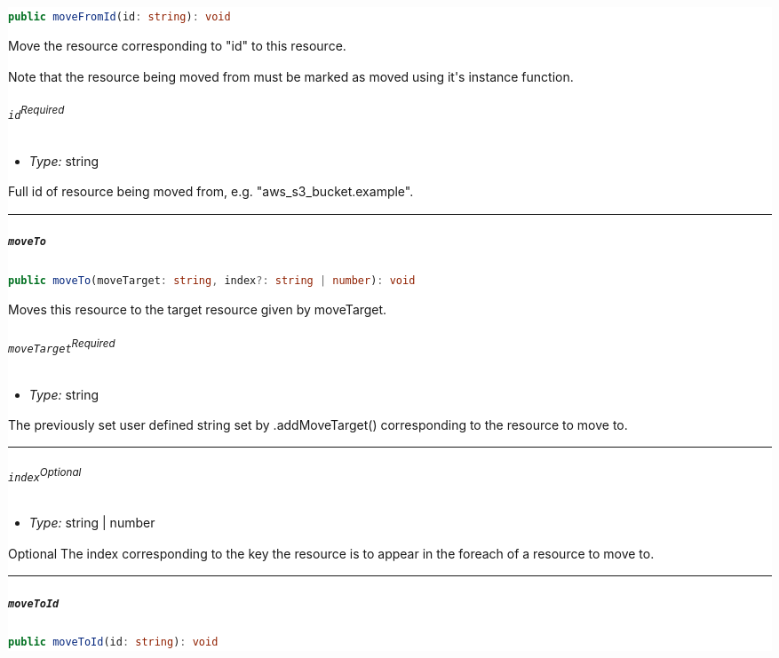 ```typescript
public moveFromId(id: string): void
```

Move the resource corresponding to "id" to this resource.

Note that the resource being moved from must be marked as moved using it's instance function.

###### `id`<sup>Required</sup> <a name="id" id="rhizo-co-terraform-provider-oci.dataSafeCalculateAuditVolumeAvailable.DataSafeCalculateAuditVolumeAvailable.moveFromId.parameter.id"></a>

- *Type:* string

Full id of resource being moved from, e.g. "aws_s3_bucket.example".

---

##### `moveTo` <a name="moveTo" id="rhizo-co-terraform-provider-oci.dataSafeCalculateAuditVolumeAvailable.DataSafeCalculateAuditVolumeAvailable.moveTo"></a>

```typescript
public moveTo(moveTarget: string, index?: string | number): void
```

Moves this resource to the target resource given by moveTarget.

###### `moveTarget`<sup>Required</sup> <a name="moveTarget" id="rhizo-co-terraform-provider-oci.dataSafeCalculateAuditVolumeAvailable.DataSafeCalculateAuditVolumeAvailable.moveTo.parameter.moveTarget"></a>

- *Type:* string

The previously set user defined string set by .addMoveTarget() corresponding to the resource to move to.

---

###### `index`<sup>Optional</sup> <a name="index" id="rhizo-co-terraform-provider-oci.dataSafeCalculateAuditVolumeAvailable.DataSafeCalculateAuditVolumeAvailable.moveTo.parameter.index"></a>

- *Type:* string | number

Optional The index corresponding to the key the resource is to appear in the foreach of a resource to move to.

---

##### `moveToId` <a name="moveToId" id="rhizo-co-terraform-provider-oci.dataSafeCalculateAuditVolumeAvailable.DataSafeCalculateAuditVolumeAvailable.moveToId"></a>

```typescript
public moveToId(id: string): void
```
